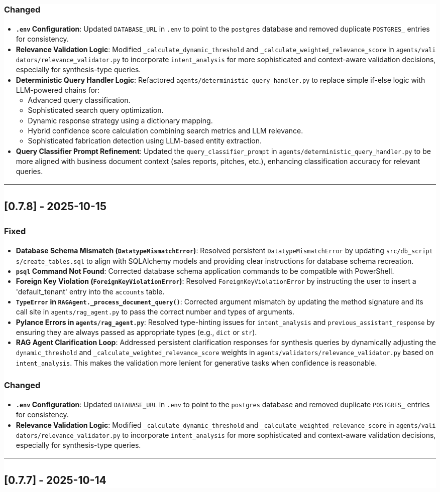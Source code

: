 ### Changed
- **`.env` Configuration**: Updated `DATABASE_URL` in `.env` to point to the `postgres` database and removed duplicate `POSTGRES_` entries for consistency.
- **Relevance Validation Logic**: Modified `_calculate_dynamic_threshold` and `_calculate_weighted_relevance_score` in `agents/validators/relevance_validator.py` to incorporate `intent_analysis` for more sophisticated and context-aware validation decisions, especially for synthesis-type queries.
- **Deterministic Query Handler Logic**: Refactored `agents/deterministic_query_handler.py` to replace simple if-else logic with LLM-powered chains for:
  - Advanced query classification.
  - Sophisticated search query optimization.
  - Dynamic response strategy using a dictionary mapping.
  - Hybrid confidence score calculation combining search metrics and LLM relevance.
  - Sophisticated fabrication detection using LLM-based entity extraction.
- **Query Classifier Prompt Refinement**: Updated the `query_classifier_prompt` in `agents/deterministic_query_handler.py` to be more aligned with business document context (sales reports, pitches, etc.), enhancing classification accuracy for relevant queries.

---

## [0.7.8] - 2025-10-15

### Fixed
- **Database Schema Mismatch (`DatatypeMismatchError`)**: Resolved persistent `DatatypeMismatchError` by updating `src/db_scripts/create_tables.sql` to align with SQLAlchemy models and providing clear instructions for database schema recreation.
- **`psql` Command Not Found**: Corrected database schema application commands to be compatible with PowerShell.
- **Foreign Key Violation (`ForeignKeyViolationError`)**: Resolved `ForeignKeyViolationError` by instructing the user to insert a 'default_tenant' entry into the `accounts` table.
- **`TypeError` in `RAGAgent._process_document_query()`**: Corrected argument mismatch by updating the method signature and its call site in `agents/rag_agent.py` to pass the correct number and types of arguments.
- **Pylance Errors in `agents/rag_agent.py`**: Resolved type-hinting issues for `intent_analysis` and `previous_assistant_response` by ensuring they are always passed as appropriate types (e.g., `dict` or `str`).
- **RAG Agent Clarification Loop**: Addressed persistent clarification responses for synthesis queries by dynamically adjusting the `dynamic_threshold` and `_calculate_weighted_relevance_score` weights in `agents/validators/relevance_validator.py` based on `intent_analysis`. This makes the validation more lenient for generative tasks when confidence is reasonable.

### Changed
- **`.env` Configuration**: Updated `DATABASE_URL` in `.env` to point to the `postgres` database and removed duplicate `POSTGRES_` entries for consistency.
- **Relevance Validation Logic**: Modified `_calculate_dynamic_threshold` and `_calculate_weighted_relevance_score` in `agents/validators/relevance_validator.py` to incorporate `intent_analysis` for more sophisticated and context-aware validation decisions, especially for synthesis-type queries.

---

## [0.7.7] - 2025-10-14
